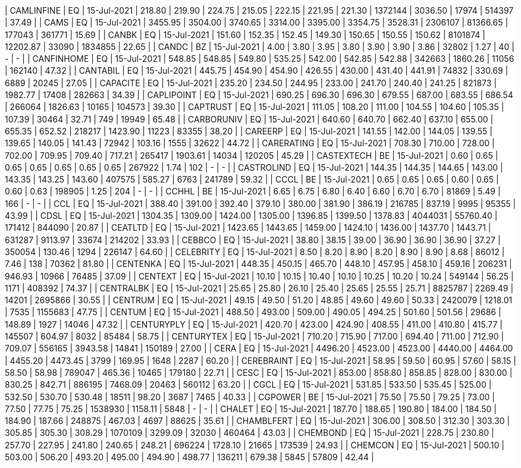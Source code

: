 | CAMLINFINE | EQ | 15-Jul-2021 | 218.80 | 219.90 | 224.75 | 215.05 | 222.15 | 221.95 | 221.30 | 1372144 | 3036.50 | 17974 | 514397 | 37.49 |
| CAMS | EQ | 15-Jul-2021 | 3455.95 | 3504.00 | 3740.65 | 3314.00 | 3395.00 | 3354.75 | 3528.31 | 2306107 | 81366.65 | 177043 | 361771 | 15.69 |
| CANBK | EQ | 15-Jul-2021 | 151.60 | 152.35 | 152.45 | 149.30 | 150.65 | 150.55 | 150.62 | 8101874 | 12202.87 | 33090 | 1834855 | 22.65 |
| CANDC | BZ | 15-Jul-2021 | 4.00 | 3.80 | 3.95 | 3.80 | 3.90 | 3.90 | 3.86 | 32802 | 1.27 | 40 | - | - |
| CANFINHOME | EQ | 15-Jul-2021 | 548.85 | 548.85 | 549.80 | 535.25 | 542.00 | 542.85 | 542.88 | 342663 | 1860.26 | 11056 | 162140 | 47.32 |
| CANTABIL | EQ | 15-Jul-2021 | 445.75 | 454.90 | 454.90 | 426.55 | 430.00 | 431.40 | 441.91 | 74832 | 330.69 | 6889 | 20245 | 27.05 |
| CAPACITE | EQ | 15-Jul-2021 | 235.20 | 234.50 | 244.95 | 233.00 | 241.70 | 240.40 | 241.25 | 821873 | 1982.77 | 17408 | 282663 | 34.39 |
| CAPLIPOINT | EQ | 15-Jul-2021 | 690.25 | 696.30 | 696.30 | 679.55 | 687.00 | 683.55 | 686.54 | 266064 | 1826.63 | 10165 | 104573 | 39.30 |
| CAPTRUST | EQ | 15-Jul-2021 | 111.05 | 108.20 | 111.00 | 104.55 | 104.60 | 105.35 | 107.39 | 30464 | 32.71 | 749 | 19949 | 65.48 |
| CARBORUNIV | EQ | 15-Jul-2021 | 640.60 | 640.70 | 662.40 | 637.10 | 655.00 | 655.35 | 652.52 | 218217 | 1423.90 | 11223 | 83355 | 38.20 |
| CAREERP | EQ | 15-Jul-2021 | 141.55 | 142.00 | 144.05 | 139.55 | 139.65 | 140.05 | 141.43 | 72942 | 103.16 | 1555 | 32622 | 44.72 |
| CARERATING | EQ | 15-Jul-2021 | 708.30 | 710.00 | 728.00 | 702.00 | 709.95 | 709.40 | 717.21 | 265417 | 1903.61 | 14034 | 120205 | 45.29 |
| CASTEXTECH | BE | 15-Jul-2021 | 0.60 | 0.65 | 0.65 | 0.65 | 0.65 | 0.65 | 0.65 | 267922 | 1.74 | 102 | - | - |
| CASTROLIND | EQ | 15-Jul-2021 | 144.35 | 144.35 | 144.65 | 143.00 | 143.35 | 143.25 | 143.60 | 407575 | 585.27 | 6763 | 241789 | 59.32 |
| CCCL | BE | 15-Jul-2021 | 0.65 | 0.65 | 0.65 | 0.60 | 0.65 | 0.60 | 0.63 | 198905 | 1.25 | 204 | - | - |
| CCHHL | BE | 15-Jul-2021 | 6.65 | 6.75 | 6.80 | 6.40 | 6.60 | 6.70 | 6.70 | 81869 | 5.49 | 166 | - | - |
| CCL | EQ | 15-Jul-2021 | 388.40 | 391.00 | 392.40 | 379.10 | 380.00 | 381.90 | 386.19 | 216785 | 837.19 | 9995 | 95355 | 43.99 |
| CDSL | EQ | 15-Jul-2021 | 1304.35 | 1309.00 | 1424.00 | 1305.00 | 1396.85 | 1399.50 | 1378.83 | 4044031 | 55760.40 | 171412 | 844090 | 20.87 |
| CEATLTD | EQ | 15-Jul-2021 | 1423.65 | 1443.65 | 1459.00 | 1424.10 | 1436.00 | 1437.70 | 1443.71 | 631287 | 9113.97 | 33674 | 214202 | 33.93 |
| CEBBCO | EQ | 15-Jul-2021 | 38.80 | 38.15 | 39.00 | 36.90 | 36.90 | 36.90 | 37.27 | 350054 | 130.46 | 1294 | 226147 | 64.60 |
| CELEBRITY | EQ | 15-Jul-2021 | 8.50 | 8.20 | 8.90 | 8.20 | 8.90 | 8.90 | 8.68 | 86012 | 7.46 | 138 | 70362 | 81.80 |
| CENTENKA | EQ | 15-Jul-2021 | 448.35 | 450.15 | 465.70 | 448.10 | 457.95 | 458.10 | 459.16 | 206231 | 946.93 | 10966 | 76485 | 37.09 |
| CENTEXT | EQ | 15-Jul-2021 | 10.10 | 10.15 | 10.40 | 10.10 | 10.25 | 10.20 | 10.24 | 549144 | 56.25 | 1171 | 408392 | 74.37 |
| CENTRALBK | EQ | 15-Jul-2021 | 25.65 | 25.80 | 26.10 | 25.40 | 25.65 | 25.55 | 25.71 | 8825787 | 2269.49 | 14201 | 2695866 | 30.55 |
| CENTRUM | EQ | 15-Jul-2021 | 49.15 | 49.50 | 51.20 | 48.85 | 49.60 | 49.60 | 50.33 | 2420079 | 1218.01 | 7535 | 1155683 | 47.75 |
| CENTUM | EQ | 15-Jul-2021 | 488.50 | 493.00 | 509.00 | 490.05 | 494.25 | 501.60 | 501.56 | 29686 | 148.89 | 1927 | 14046 | 47.32 |
| CENTURYPLY | EQ | 15-Jul-2021 | 420.70 | 423.00 | 424.90 | 408.55 | 411.00 | 410.80 | 415.77 | 145507 | 604.97 | 8032 | 85484 | 58.75 |
| CENTURYTEX | EQ | 15-Jul-2021 | 710.20 | 715.90 | 717.00 | 694.40 | 711.00 | 712.90 | 709.07 | 556165 | 3943.58 | 14841 | 150189 | 27.00 |
| CERA | EQ | 15-Jul-2021 | 4496.20 | 4523.00 | 4523.00 | 4440.00 | 4464.00 | 4455.20 | 4473.45 | 3799 | 169.95 | 1648 | 2287 | 60.20 |
| CEREBRAINT | EQ | 15-Jul-2021 | 58.95 | 59.50 | 60.95 | 57.60 | 58.15 | 58.50 | 58.98 | 789047 | 465.36 | 10465 | 179180 | 22.71 |
| CESC | EQ | 15-Jul-2021 | 853.00 | 858.80 | 858.85 | 828.00 | 830.00 | 830.25 | 842.71 | 886195 | 7468.09 | 20463 | 560112 | 63.20 |
| CGCL | EQ | 15-Jul-2021 | 531.85 | 533.50 | 535.45 | 525.00 | 532.50 | 530.70 | 530.48 | 18511 | 98.20 | 3687 | 7465 | 40.33 |
| CGPOWER | BE | 15-Jul-2021 | 75.50 | 75.50 | 79.25 | 73.00 | 77.50 | 77.75 | 75.25 | 1538930 | 1158.11 | 5848 | - | - |
| CHALET | EQ | 15-Jul-2021 | 187.70 | 188.65 | 190.80 | 184.00 | 184.50 | 184.90 | 187.66 | 248875 | 467.03 | 4697 | 88625 | 35.61 |
| CHAMBLFERT | EQ | 15-Jul-2021 | 306.00 | 308.50 | 312.30 | 303.30 | 305.85 | 305.30 | 308.29 | 1070109 | 3299.09 | 32030 | 460464 | 43.03 |
| CHEMBOND | EQ | 15-Jul-2021 | 228.75 | 230.80 | 257.70 | 227.95 | 241.80 | 240.65 | 248.21 | 696224 | 1728.10 | 21665 | 173539 | 24.93 |
| CHEMCON | EQ | 15-Jul-2021 | 500.10 | 503.00 | 506.20 | 493.20 | 495.00 | 494.90 | 498.77 | 136211 | 679.38 | 5845 | 57809 | 42.44 |